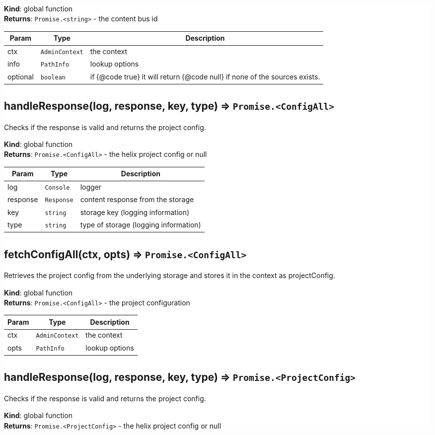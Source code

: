 **Kind**: global function  
**Returns**: <code>Promise.&lt;string&gt;</code> - the content bus id  

| Param | Type | Description |
| --- | --- | --- |
| ctx | <code>AdminContext</code> | the context |
| info | <code>PathInfo</code> | lookup options |
| optional | <code>boolean</code> | if {@code true} it will return {@code null} if none of the sources                           exists. |

<a name="handleResponse"></a>

## handleResponse(log, response, key, type) ⇒ <code>Promise.&lt;ConfigAll&gt;</code>
Checks if the response is valid and returns the project config.

**Kind**: global function  
**Returns**: <code>Promise.&lt;ConfigAll&gt;</code> - the helix project config or null  

| Param | Type | Description |
| --- | --- | --- |
| log | <code>Console</code> | logger |
| response | <code>Response</code> | content response from the storage |
| key | <code>string</code> | storage key (logging information) |
| type | <code>string</code> | type of storage (logging information) |

<a name="fetchConfigAll"></a>

## fetchConfigAll(ctx, opts) ⇒ <code>Promise.&lt;ConfigAll&gt;</code>
Retrieves the project config from the underlying storage
and stores it in the context as projectConfig.

**Kind**: global function  
**Returns**: <code>Promise.&lt;ConfigAll&gt;</code> - the project configuration  

| Param | Type | Description |
| --- | --- | --- |
| ctx | <code>AdminContext</code> | the context |
| opts | <code>PathInfo</code> | lookup options |

<a name="handleResponse"></a>

## handleResponse(log, response, key, type) ⇒ <code>Promise.&lt;ProjectConfig&gt;</code>
Checks if the response is valid and returns the project config.

**Kind**: global function  
**Returns**: <code>Promise.&lt;ProjectConfig&gt;</code> - the helix project config or null  
